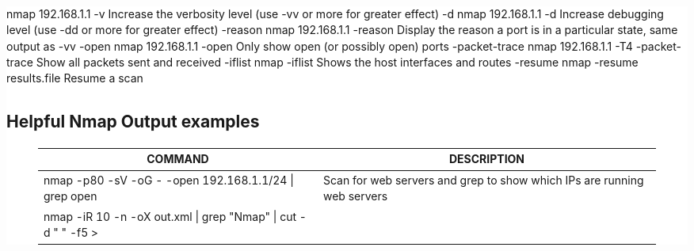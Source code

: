<td>nmap 192.168.1.1 -v</td>
<td class="has-text-align-left" data-align="left">Increase the verbosity
level (use -vv or more for greater effect)</td>
</tr>
<tr class="even">
<td>-d</td>
<td>nmap 192.168.1.1 -d</td>
<td class="has-text-align-left" data-align="left">Increase debugging
level (use -dd or more for greater effect)</td>
</tr>
<tr class="odd">
<td>-reason</td>
<td>nmap 192.168.1.1 -reason</td>
<td class="has-text-align-left" data-align="left">Display the reason a
port is in a particular state, same output as -vv</td>
</tr>
<tr class="even">
<td>-open</td>
<td>nmap 192.168.1.1 -open</td>
<td class="has-text-align-left" data-align="left">Only show open (or
possibly open) ports</td>
</tr>
<tr class="odd">
<td>-packet-trace</td>
<td>nmap 192.168.1.1 -T4 -packet-trace</td>
<td class="has-text-align-left" data-align="left">Show all packets sent
and received</td>
</tr>
<tr class="even">
<td>-iflist</td>
<td>nmap -iflist</td>
<td class="has-text-align-left" data-align="left">Shows the host
interfaces and routes</td>
</tr>
<tr class="odd">
<td>-resume</td>
<td>nmap -resume results.file</td>
<td class="has-text-align-left" data-align="left">Resume a scan</td>
</tr>
</tbody>
</table>
</figure>

## **Helpful Nmap Output examples**

<figure class="wp-block-table stx-post-table">
<table>
<thead>
<tr class="header">
<th><strong><strong><strong>COMMAND</strong></strong></strong></th>
<th class="has-text-align-left"
data-align="left"><strong><strong><strong><strong>DESCRIPTION</strong></strong></strong></strong></th>
</tr>
</thead>
<tbody>
<tr class="odd">
<td>nmap -p80 -sV -oG - -open 192.168.1.1/24 | grep open</td>
<td class="has-text-align-left" data-align="left">Scan for web servers
and grep to show which IPs are running web servers</td>
</tr>
<tr class="even">
<td>nmap -iR 10 -n -oX out.xml | grep "Nmap" | cut -d " " -f5 &gt;